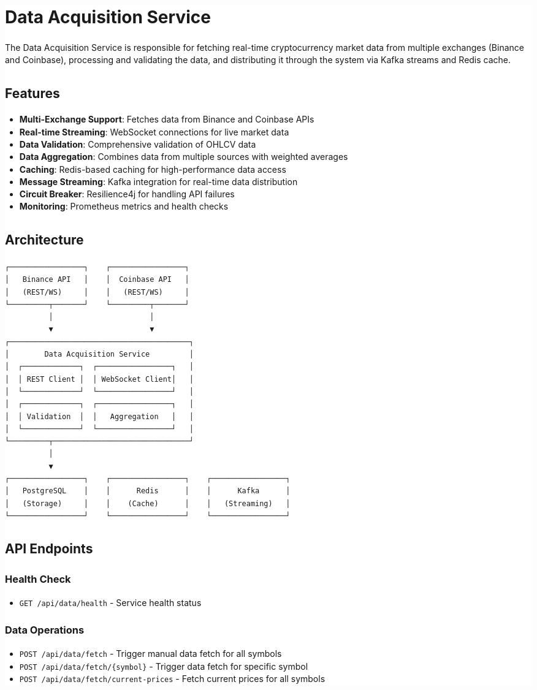 # Data Acquisition Service

The Data Acquisition Service is responsible for fetching real-time cryptocurrency market data from multiple exchanges (Binance and Coinbase), processing and validating the data, and distributing it through the system via Kafka streams and Redis cache.

## Features

- **Multi-Exchange Support**: Fetches data from Binance and Coinbase APIs
- **Real-time Streaming**: WebSocket connections for live market data
- **Data Validation**: Comprehensive validation of OHLCV data
- **Data Aggregation**: Combines data from multiple sources with weighted averages
- **Caching**: Redis-based caching for high-performance data access
- **Message Streaming**: Kafka integration for real-time data distribution
- **Circuit Breaker**: Resilience4j for handling API failures
- **Monitoring**: Prometheus metrics and health checks

## Architecture

```
┌─────────────────┐    ┌─────────────────┐
│   Binance API   │    │  Coinbase API   │
│   (REST/WS)     │    │   (REST/WS)     │
└─────────┬───────┘    └─────────┬───────┘
          │                      │
          ▼                      ▼
┌─────────────────────────────────────────┐
│        Data Acquisition Service         │
│  ┌─────────────┐  ┌─────────────────┐   │
│  │ REST Client │  │ WebSocket Client│   │
│  └─────────────┘  └─────────────────┘   │
│  ┌─────────────┐  ┌─────────────────┐   │
│  │ Validation  │  │   Aggregation   │   │
│  └─────────────┘  └─────────────────┘   │
└─────────┬───────────────────────────────┘
          │
          ▼
┌─────────────────┐    ┌─────────────────┐    ┌─────────────────┐
│   PostgreSQL    │    │      Redis      │    │      Kafka      │
│   (Storage)     │    │    (Cache)      │    │   (Streaming)   │
└─────────────────┘    └─────────────────┘    └─────────────────┘
```

## API Endpoints

### Health Check
- `GET /api/data/health` - Service health status

### Data Operations
- `POST /api/data/fetch` - Trigger manual data fetch for all symbols
- `POST /api/data/fetch/{symbol}` - Trigger data fetch for specific symbol
- `POST /api/data/fetch/current-prices` - Fetch current prices for all symbols
